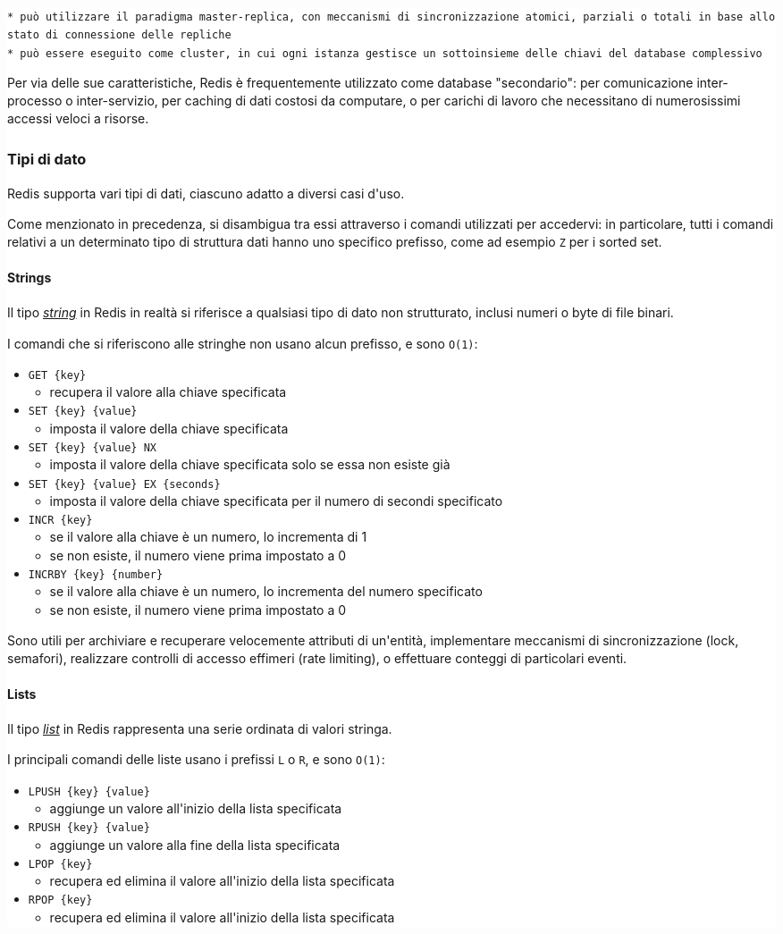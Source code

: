     * può utilizzare il paradigma master-replica, con meccanismi di sincronizzazione atomici, parziali o totali in base allo stato di connessione delle repliche
    * può essere eseguito come cluster, in cui ogni istanza gestisce un sottoinsieme delle chiavi del database complessivo

Per via delle sue caratteristiche, Redis è frequentemente utilizzato come database "secondario": per comunicazione inter-processo o inter-servizio, per caching di dati costosi da computare, o per carichi di lavoro che necessitano di numerosissimi accessi veloci a risorse.

### Tipi di dato

Redis supporta vari tipi di dati, ciascuno adatto a diversi casi d'uso.

Come menzionato in precedenza, si disambigua tra essi attraverso i comandi utilizzati per accedervi: in particolare, tutti i comandi relativi a un determinato tipo di struttura dati hanno uno specifico prefisso, come ad esempio `Z` per i sorted set.

#### Strings

Il tipo [*string*](https://redis.io/docs/data-types/strings/) in Redis in realtà si riferisce a qualsiasi tipo di dato non strutturato, inclusi numeri o byte di file binari.

I comandi che si riferiscono alle stringhe non usano alcun prefisso, e sono `O(1)`:

* `GET {key}`
    * recupera il valore alla chiave specificata
* `SET {key} {value}`
    * imposta il valore della chiave specificata
* `SET {key} {value} NX`
    * imposta il valore della chiave specificata solo se essa non esiste già
* `SET {key} {value} EX {seconds}`
    * imposta il valore della chiave specificata per il numero di secondi specificato
* `INCR {key}`
    * se il valore alla chiave è un numero, lo incrementa di 1
    * se non esiste, il numero viene prima impostato a 0
* `INCRBY {key} {number}`
    * se il valore alla chiave è un numero, lo incrementa del numero specificato
    * se non esiste, il numero viene prima impostato a 0

Sono utili per archiviare e recuperare velocemente attributi di un'entità, implementare meccanismi di sincronizzazione (lock, semafori), realizzare controlli di accesso effimeri (rate limiting), o effettuare conteggi di particolari eventi.

#### Lists

Il tipo [*list*](https://redis.io/docs/data-types/lists/) in Redis rappresenta una serie ordinata di valori stringa.

I principali comandi delle liste usano i prefissi `L` o `R`, e sono `O(1)`:

* `LPUSH {key} {value}`
    * aggiunge un valore all'inizio della lista specificata
* `RPUSH {key} {value}`
    * aggiunge un valore alla fine della lista specificata
* `LPOP {key}`
    * recupera ed elimina il valore all'inizio della lista specificata
* `RPOP {key}`
    * recupera ed elimina il valore all'inizio della lista specificata
